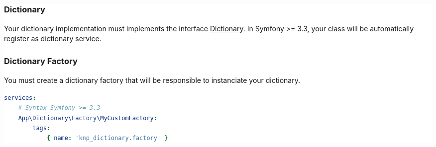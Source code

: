 ### Dictionary
Your dictionary implementation must implements the interface [Dictionary](src/Knp/DictionaryBundle/Dictionary/Dictionary.php).
In Symfony >= 3.3, your class will be automatically register as dictionary service.

### Dictionary Factory
You must create a dictionary factory that will be responsible to instanciate your dictionary.

```yaml
services:
    # Syntax Symfony >= 3.3
    App\Dictionary\Factory\MyCustomFactory:
        tags:
            { name: 'knp_dictionary.factory' }
```

